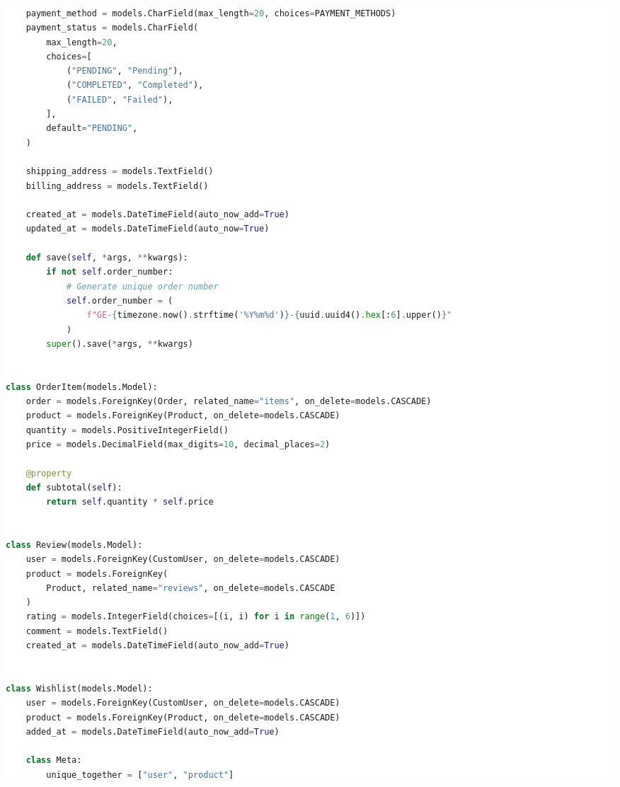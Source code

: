 ```python
    payment_method = models.CharField(max_length=20, choices=PAYMENT_METHODS)
    payment_status = models.CharField(
        max_length=20,
        choices=[
            ("PENDING", "Pending"),
            ("COMPLETED", "Completed"),
            ("FAILED", "Failed"),
        ],
        default="PENDING",
    )

    shipping_address = models.TextField()
    billing_address = models.TextField()

    created_at = models.DateTimeField(auto_now_add=True)
    updated_at = models.DateTimeField(auto_now=True)

    def save(self, *args, **kwargs):
        if not self.order_number:
            # Generate unique order number
            self.order_number = (
                f"GE-{timezone.now().strftime('%Y%m%d')}-{uuid.uuid4().hex[:6].upper()}"
            )
        super().save(*args, **kwargs)


class OrderItem(models.Model):
    order = models.ForeignKey(Order, related_name="items", on_delete=models.CASCADE)
    product = models.ForeignKey(Product, on_delete=models.CASCADE)
    quantity = models.PositiveIntegerField()
    price = models.DecimalField(max_digits=10, decimal_places=2)

    @property
    def subtotal(self):
        return self.quantity * self.price


class Review(models.Model):
    user = models.ForeignKey(CustomUser, on_delete=models.CASCADE)
    product = models.ForeignKey(
        Product, related_name="reviews", on_delete=models.CASCADE
    )
    rating = models.IntegerField(choices=[(i, i) for i in range(1, 6)])
    comment = models.TextField()
    created_at = models.DateTimeField(auto_now_add=True)


class Wishlist(models.Model):
    user = models.ForeignKey(CustomUser, on_delete=models.CASCADE)
    product = models.ForeignKey(Product, on_delete=models.CASCADE)
    added_at = models.DateTimeField(auto_now_add=True)

    class Meta:
        unique_together = ["user", "product"]

```
